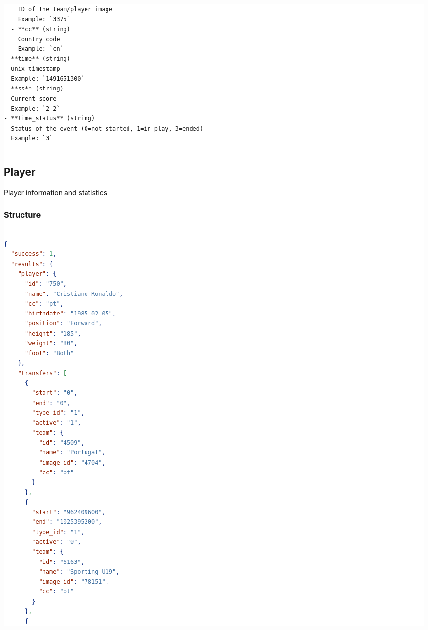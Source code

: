         ID of the team/player image
        Example: `3375`
      - **cc** (string)
        Country code
        Example: `cn`
    - **time** (string)
      Unix timestamp
      Example: `1491651300`
    - **ss** (string)
      Current score
      Example: `2-2`
    - **time_status** (string)
      Status of the event (0=not started, 1=in play, 3=ended)
      Example: `3`

---

## Player

Player information and statistics

### Structure

```json

{
  "success": 1,
  "results": {
    "player": {
      "id": "750",
      "name": "Cristiano Ronaldo",
      "cc": "pt",
      "birthdate": "1985-02-05",
      "position": "Forward",
      "height": "185",
      "weight": "80",
      "foot": "Both"
    },
    "transfers": [
      {
        "start": "0",
        "end": "0",
        "type_id": "1",
        "active": "1",
        "team": {
          "id": "4509",
          "name": "Portugal",
          "image_id": "4704",
          "cc": "pt"
        }
      },
      {
        "start": "962409600",
        "end": "1025395200",
        "type_id": "1",
        "active": "0",
        "team": {
          "id": "6163",
          "name": "Sporting U19",
          "image_id": "78151",
          "cc": "pt"
        }
      },
      {
```